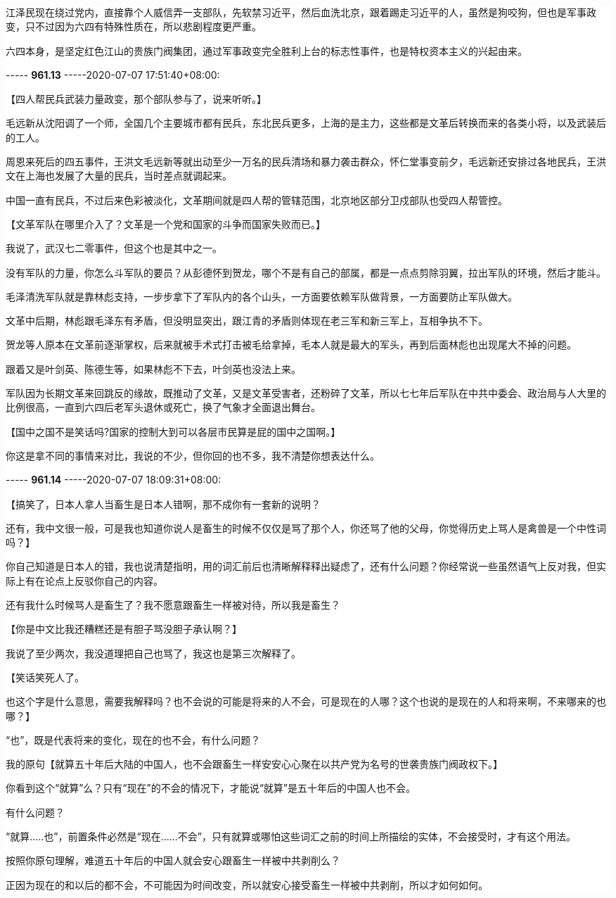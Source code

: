 江泽民现在绕过党内，直接靠个人威信弄一支部队，先软禁习近平，然后血洗北京，跟着踢走习近平的人，虽然是狗咬狗，但也是军事政变，只不过因为六四有特殊性质在，所以悲剧程度更严重。

六四本身，是坚定红色江山的贵族门阀集团，通过军事政变完全胜利上台的标志性事件，也是特权资本主义的兴起由来。

----- __961.13__ -----2020-07-07 17:51:40+08:00:

【四人帮民兵武装力量政变，那个部队参与了，说来听听。】

毛远新从沈阳调了一个师，全国几个主要城市都有民兵，东北民兵更多，上海的是主力，这些都是文革后转换而来的各类小将，以及武装后的工人。

周恩来死后的四五事件，王洪文毛远新等就出动至少一万名的民兵清场和暴力袭击群众，怀仁堂事变前夕，毛远新还安排过各地民兵，王洪文在上海也发展了大量的民兵，当时差点就调起来。

中国一直有民兵，不过后来色彩被淡化，文革期间就是四人帮的管辖范围，北京地区部分卫戍部队也受四人帮管控。

【文革军队在哪里介入了？文革是一个党和国家的斗争而国家失败而已。】

我说了，武汉七二零事件，但这个也是其中之一。

没有军队的力量，你怎么斗军队的要员？从彭德怀到贺龙，哪个不是有自己的部属，都是一点点剪除羽翼，拉出军队的环境，然后才能斗。

毛泽清洗军队就是靠林彪支持，一步步拿下了军队内的各个山头，一方面要依赖军队做背景，一方面要防止军队做大。

文革中后期，林彪跟毛泽东有矛盾，但没明显突出，跟江青的矛盾则体现在老三军和新三军上，互相争执不下。

贺龙等人原本在文革前逐渐掌权，后来就被手术式打击被毛给拿掉，毛本人就是最大的军头，再到后面林彪也出现尾大不掉的问题。

跟着又是叶剑英、陈德生等，如果林彪不下去，叶剑英也没法上来。

军队因为长期文革来回跳反的缘故，既推动了文革，又是文革受害者，还粉碎了文革，所以七七年后军队在中共中委会、政治局与人大里的比例很高，一直到六四后老军头退休或死亡，换了气象才全面退出舞台。

【国中之国不是笑话吗?国家的控制大到可以各层市民算是屁的国中之国啊。】

你这是拿不同的事情来对比，我说的不少，但你回的也不多，我不清楚你想表达什么。

----- __961.14__ -----2020-07-07 18:09:31+08:00:

【搞笑了，日本人拿人当畜生是日本人错啊，那不成你有一套新的说明？

还有，我中文很一般，可是我也知道你说人是畜生的时候不仅仅是骂了那个人，你还骂了他的父母，你觉得历史上骂人是禽兽是一个中性词吗？】

你自己知道是日本人的错，我也说清楚指明，用的词汇前后也清晰解释释出疑虑了，还有什么问题？你经常说一些虽然语气上反对我，但实际上有在论点上反驳你自己的内容。

还有我什么时候骂人是畜生了？我不愿意跟畜生一样被对待，所以我是畜生？

【你是中文比我还糟糕还是有胆子骂没胆子承认啊？】

我说了至少两次，我没道理把自己也骂了，我这也是第三次解释了。

【笑话笑死人了。

也这个字是什么意思，需要我解释吗？也不会说的可能是将来的人不会，可是现在的人哪？这个也说的是现在的人和将来啊，不来哪来的也哪？】

“也”，既是代表将来的变化，现在的也不会，有什么问题？

我的原句【就算五十年后大陆的中国人，也不会跟畜生一样安安心心聚在以共产党为名号的世袭贵族门阀政权下。】

你看到这个“就算”么？只有“现在”的不会的情况下，才能说“就算”是五十年后的中国人也不会。

有什么问题？

“就算.....也”，前置条件必然是“现在......不会”，只有就算或哪怕这些词汇之前的时间上所描绘的实体，不会接受时，才有这个用法。

按照你原句理解，难道五十年后的中国人就会安心跟畜生一样被中共剥削么？

正因为现在的和以后的都不会，不可能因为时间改变，所以就安心接受畜生一样被中共剥削，所以才如何如何。
